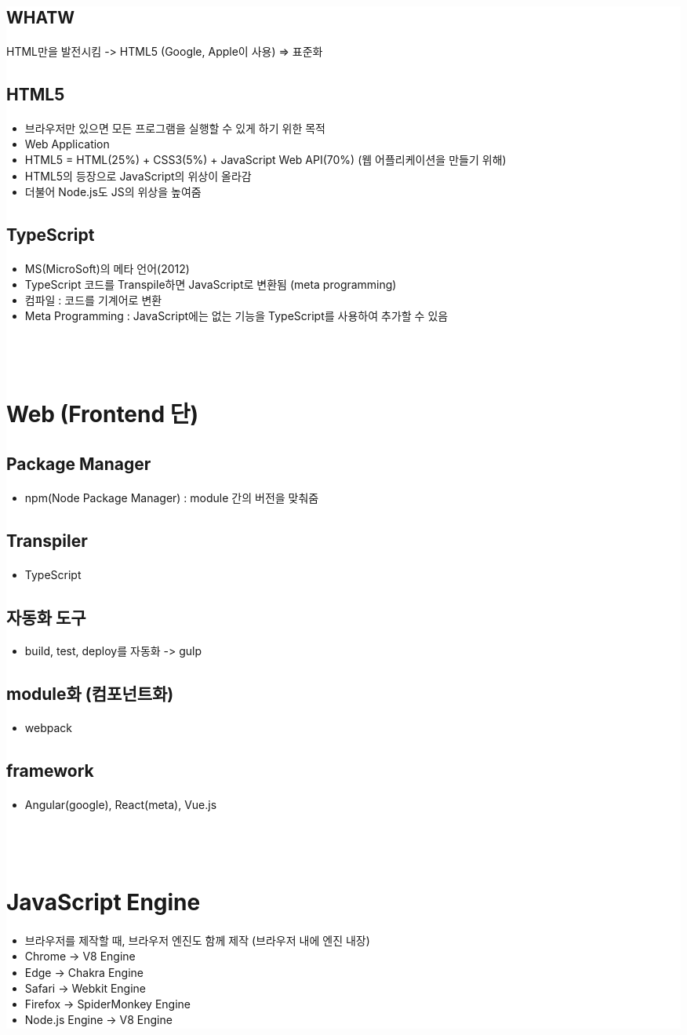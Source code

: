 ## WHATW
HTML만을 발전시킴 -> HTML5 (Google, Apple이 사용) => 표준화

## HTML5
- 브라우저만 있으면 모든 프로그램을 실행할 수 있게 하기 위한 목적
- Web Application
- HTML5 = HTML(25%) + CSS3(5%) + JavaScript Web API(70%) (웹 어플리케이션을 만들기 위해)
- HTML5의 등장으로 JavaScript의 위상이 올라감
- 더불어 Node.js도 JS의 위상을 높여줌

## TypeScript
- MS(MicroSoft)의 메타 언어(2012)
- TypeScript 코드를 Transpile하면 JavaScript로 변환됨 (meta programming)
- 컴파일 : 코드를 기계어로 변환
- Meta Programming : JavaScript에는 없는 기능을 TypeScript를 사용하여 추가할 수 있음

<br />
<br />

# Web (Frontend 단)
## Package Manager
- npm(Node Package Manager) : module 간의 버전을 맞춰줌
## Transpiler
- TypeScript
## 자동화 도구
- build, test, deploy를 자동화 -> gulp
## module화 (컴포넌트화)
- webpack
## framework
- Angular(google), React(meta), Vue.js

<br />
<br />

# JavaScript Engine 
- 브라우저를 제작할 때, 브라우저 엔진도 함께 제작 (브라우저 내에 엔진 내장)
- Chrome -> V8 Engine
- Edge -> Chakra Engine
- Safari -> Webkit Engine
- Firefox -> SpiderMonkey Engine
- Node.js Engine -> V8 Engine
